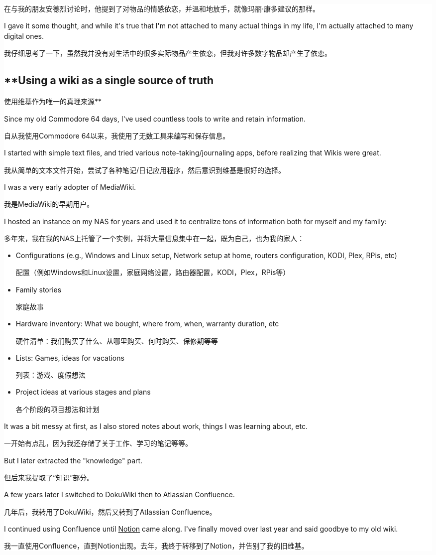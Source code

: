 在与我的朋友安德烈讨论时，他提到了对物品的情感依恋，并温和地放手，就像玛丽·康多建议的那样。  

I gave it some thought, and while it's true that I'm not attached to many actual things in my life, I'm actually attached to many digital ones.  

我仔细思考了一下，虽然我并没有对生活中的很多实际物品产生依恋，但我对许多数字物品却产生了依恋。

## **Using a wiki as a single source of truth  

使用维基作为唯一的真理来源**

Since my old Commodore 64 days, I've used countless tools to write and retain information.  

自从我使用Commodore 64以来，我使用了无数工具来编写和保存信息。  

I started with simple text files, and tried various note-taking/journaling apps, before realizing that Wikis were great.  

我从简单的文本文件开始，尝试了各种笔记/日记应用程序，然后意识到维基是很好的选择。  

I was a very early adopter of MediaWiki.  

我是MediaWiki的早期用户。  

I hosted an instance on my NAS for years and used it to centralize tons of information both for myself and my family:  

多年来，我在我的NAS上托管了一个实例，并将大量信息集中在一起，既为自己，也为我的家人：

-   Configurations (e.g., Windows and Linux setup, Network setup at home, routers configuration, KODI, Plex, RPis, etc)  
    
    配置（例如Windows和Linux设置，家庭网络设置，路由器配置，KODI，Plex，RPis等）
-   Family stories  
    
    家庭故事
-   Hardware inventory: What we bought, where from, when, warranty duration, etc  
    
    硬件清单：我们购买了什么、从哪里购买、何时购买、保修期等等
-   Lists: Games, ideas for vacations  
    
    列表：游戏、度假想法
-   Project ideas at various stages and plans  
    
    各个阶段的项目想法和计划

It was a bit messy at first, as I also stored notes about work, things I was learning about, etc.  

一开始有点乱，因为我还存储了关于工作、学习的笔记等等。  

But I later extracted the "knowledge" part.  

但后来我提取了“知识”部分。

A few years later I switched to DokuWiki then to Atlassian Confluence.  

几年后，我转用了DokuWiki，然后又转到了Atlassian Confluence。  

I continued using Confluence until [Notion](https://www.notion.so/) came along. I've finally moved over last year and said goodbye to my old wiki.  

我一直使用Confluence，直到Notion出现。去年，我终于转移到了Notion，并告别了我的旧维基。
